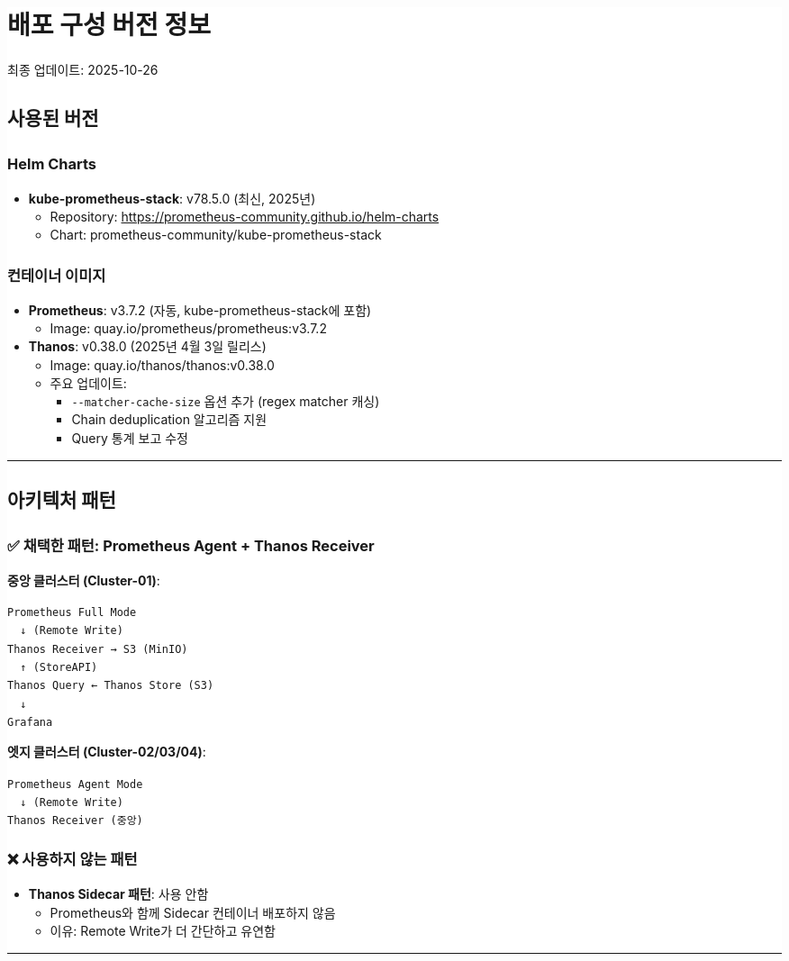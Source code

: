 # 배포 구성 버전 정보

최종 업데이트: 2025-10-26

## 사용된 버전

### Helm Charts
- **kube-prometheus-stack**: v78.5.0 (최신, 2025년)
  - Repository: https://prometheus-community.github.io/helm-charts
  - Chart: prometheus-community/kube-prometheus-stack

### 컨테이너 이미지
- **Prometheus**: v3.7.2 (자동, kube-prometheus-stack에 포함)
  - Image: quay.io/prometheus/prometheus:v3.7.2
- **Thanos**: v0.38.0 (2025년 4월 3일 릴리스)
  - Image: quay.io/thanos/thanos:v0.38.0
  - 주요 업데이트:
    - `--matcher-cache-size` 옵션 추가 (regex matcher 캐싱)
    - Chain deduplication 알고리즘 지원
    - Query 통계 보고 수정

---

## 아키텍처 패턴

### ✅ 채택한 패턴: Prometheus Agent + Thanos Receiver

**중앙 클러스터 (Cluster-01)**:
```
Prometheus Full Mode
  ↓ (Remote Write)
Thanos Receiver → S3 (MinIO)
  ↑ (StoreAPI)
Thanos Query ← Thanos Store (S3)
  ↓
Grafana
```

**엣지 클러스터 (Cluster-02/03/04)**:
```
Prometheus Agent Mode
  ↓ (Remote Write)
Thanos Receiver (중앙)
```

### ❌ 사용하지 않는 패턴

- **Thanos Sidecar 패턴**: 사용 안함
  - Prometheus와 함께 Sidecar 컨테이너 배포하지 않음
  - 이유: Remote Write가 더 간단하고 유연함

---